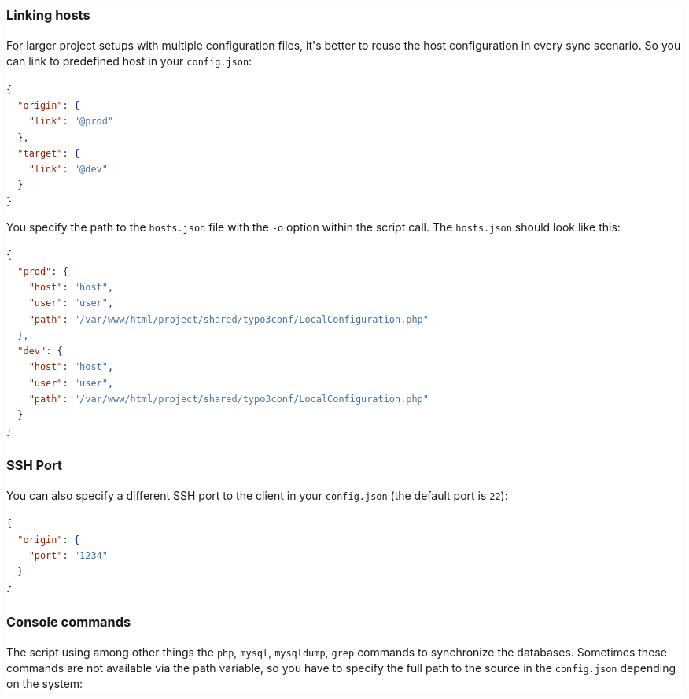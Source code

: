 <a name="linking"></a>
### Linking hosts

For larger project setups with multiple configuration files, it's better to reuse the host configuration in every sync scenario. So you can link to predefined host in your `config.json`:

```json
{
  "origin": {
    "link": "@prod"
  },
  "target": {
    "link": "@dev"
  }
}
```

You specify the path to the `hosts.json` file with the `-o` option within the script call. The `hosts.json` should look like this:

```json
{
  "prod": {
    "host": "host",
    "user": "user",
    "path": "/var/www/html/project/shared/typo3conf/LocalConfiguration.php"
  },
  "dev": {
    "host": "host",
    "user": "user",
    "path": "/var/www/html/project/shared/typo3conf/LocalConfiguration.php"
  }
}
```


<a name="port"></a>
### SSH Port

You can also specify a different SSH port to the client in your `config.json` (the default port is `22`):

```json
{
  "origin": {
    "port": "1234"
  }
}
```

<a name="console"></a>
### Console commands

The script using among other things the `php`, `mysql`, `mysqldump`, `grep` commands to synchronize the databases. Sometimes these commands are not available via the path variable, so you have to specify the full path to the source in the `config.json` depending on the system:

